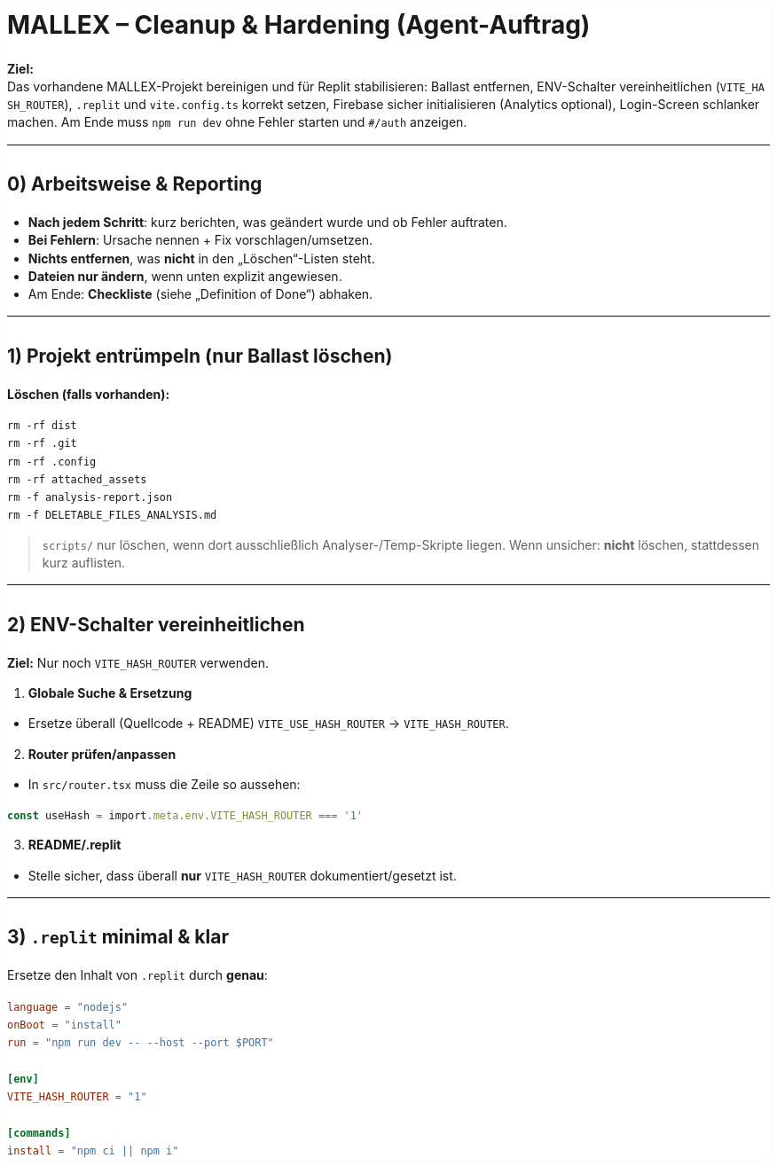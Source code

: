 # MALLEX – Cleanup & Hardening (Agent-Auftrag)

**Ziel:**  
Das vorhandene MALLEX-Projekt bereinigen und für Replit stabilisieren: Ballast entfernen, ENV-Schalter vereinheitlichen (`VITE_HASH_ROUTER`), `.replit` und `vite.config.ts` korrekt setzen, Firebase sicher initialisieren (Analytics optional), Login-Screen schlanker machen. Am Ende muss `npm run dev` ohne Fehler starten und `#/auth` anzeigen.

---

## 0) Arbeitsweise & Reporting
- **Nach jedem Schritt**: kurz berichten, was geändert wurde und ob Fehler auftraten.  
- **Bei Fehlern**: Ursache nennen + Fix vorschlagen/umsetzen.  
- **Nichts entfernen**, was **nicht** in den „Löschen“-Listen steht.  
- **Dateien nur ändern**, wenn unten explizit angewiesen.  
- Am Ende: **Checkliste** (siehe „Definition of Done“) abhaken.

---

## 1) Projekt entrümpeln (nur Ballast löschen)
**Löschen (falls vorhanden):**
```
rm -rf dist
rm -rf .git
rm -rf .config
rm -rf attached_assets
rm -f analysis-report.json
rm -f DELETABLE_FILES_ANALYSIS.md
```
> `scripts/` nur löschen, wenn dort ausschließlich Analyser-/Temp-Skripte liegen. Wenn unsicher: **nicht** löschen, stattdessen kurz auflisten.

---

## 2) ENV-Schalter vereinheitlichen
**Ziel:** Nur noch `VITE_HASH_ROUTER` verwenden.

1) **Globale Suche & Ersetzung**  
- Ersetze überall (Quellcode + README) `VITE_USE_HASH_ROUTER` → `VITE_HASH_ROUTER`.

2) **Router prüfen/anpassen**  
- In `src/router.tsx` muss die Zeile so aussehen:
```ts
const useHash = import.meta.env.VITE_HASH_ROUTER === '1'
```

3) **README/.replit**  
- Stelle sicher, dass überall **nur** `VITE_HASH_ROUTER` dokumentiert/gesetzt ist.

---

## 3) `.replit` minimal & klar
Ersetze den Inhalt von `.replit` durch **genau**:
```toml
language = "nodejs"
onBoot = "install"
run = "npm run dev -- --host --port $PORT"

[env]
VITE_HASH_ROUTER = "1"

[commands]
install = "npm ci || npm i"
```